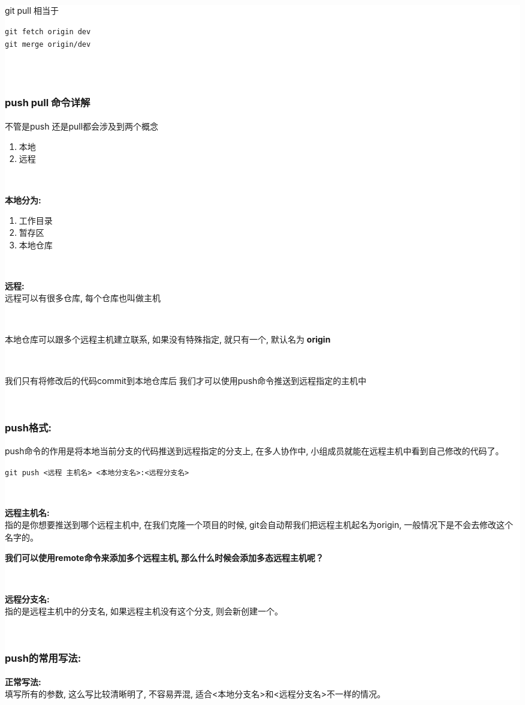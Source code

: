 git pull 相当于
```
git fetch origin dev
git merge origin/dev
```

<br><br>

### push pull 命令详解
不管是push 还是pull都会涉及到两个概念
1. 本地
2. 远程

<br>

**本地分为:**  
1. 工作目录
2. 暂存区
3. 本地仓库

<br>

**远程:**  
远程可以有很多仓库, 每个仓库也叫做主机  

<br>

本地仓库可以跟多个远程主机建立联系, 如果没有特殊指定, 就只有一个, 默认名为 **origin**

<br>

我们只有将修改后的代码commit到本地仓库后 我们才可以使用push命令推送到远程指定的主机中

<br>

### push格式:
push命令的作用是将本地当前分支的代码推送到远程指定的分支上, 在多人协作中, 小组成员就能在远程主机中看到自己修改的代码了。

```
git push <远程 主机名> <本地分支名>:<远程分支名>
```

<br>

**远程主机名:**  
指的是你想要推送到哪个远程主机中, 在我们克隆一个项目的时候, git会自动帮我们把远程主机起名为origin, 一般情况下是不会去修改这个名字的。

**我们可以使用remote命令来添加多个远程主机, 那么什么时候会添加多态远程主机呢？**

<br>

**远程分支名:**  
指的是远程主机中的分支名, 如果远程主机没有这个分支, 则会新创建一个。

<br>

### push的常用写法:

**正常写法:**  
填写所有的参数, 这么写比较清晰明了, 不容易弄混, 适合<本地分支名>和<远程分支名>不一样的情况。
